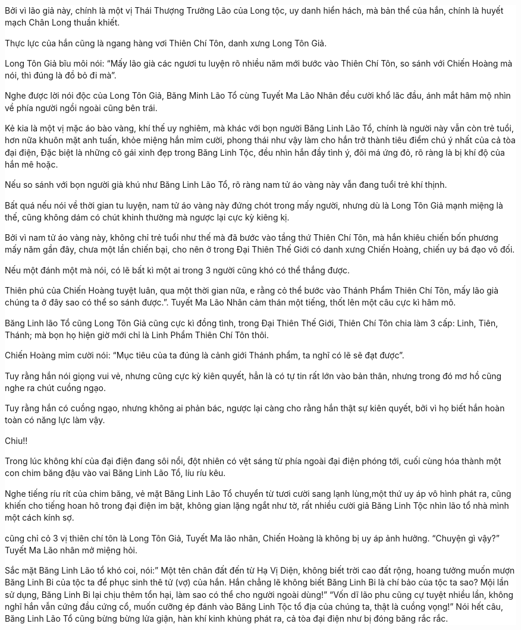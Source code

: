 Bởi vì lão giả này, chính là một vị Thái Thượng Trưởng Lão của Long tộc, uy danh hiển hách, mà bản thể của hắn, chính là huyết mạch Chân Long thuần khiết.

Thực lực của hắn cũng là ngang hàng vơi Thiên Chí Tôn, danh xưng Long Tôn Giả.

Long Tôn Giả bĩu môi nói: “Mấy lão già các ngươi tu luyện rõ nhiều năm mới bước vào Thiên Chí Tôn, so sánh với Chiến Hoàng mà nói, thì đúng là đồ bỏ đi mà”.

Nghe được lời nói độc của Long Tôn Giả, Băng Minh Lão Tổ cùng Tuyết Ma Lão Nhân đều cười khổ lăc đầu, ánh mắt hâm mộ nhìn về phía người ngồi ngoài cũng bên trái.

Kẻ kia là một vị mặc áo bào vàng, khí thế uy nghiêm, mà khác với bọn người Băng Linh Lão Tổ, chính là người này vẫn còn trẻ tuổi, hơn nữa khuôn mặt anh tuấn, khỏe miệng hắn mỉm cười, phong thái như vậy làm cho hắn trở thành tiêu điểm chú ý nhất của cả tòa đại điện, Đặc biệt là những cô gái xinh đẹp trong Băng Linh Tộc, đều nhìn hắn đầy tình ý, đôi má ứng đỏ, rõ ràng là bị khí độ của hắn mê hoặc.

Nếu so sánh với bọn người già khú như Băng Linh Lão Tổ, rõ ràng nam tử áo vàng này vẫn đang tuổi trẻ khí thịnh.

Bất quá nếu nói về thời gian tu luyện, nam tử áo vàng này đứng chót trong mấy người, nhưng dù là Long Tôn Giả mạnh miệng là thế, cũng không dám có chút khinh thường mà ngược lại cực kỳ kiêng kị.

Bởi vì nam tử áo vàng này, không chỉ trẻ tuổi như thế mà đã bước vào tầng thứ Thiên Chí Tôn, mà hắn khiêu chiến bốn phương mấy năm gần đây, chưa một lần chiến bại, cho nên ở trong Đại Thiên Thế Giới có danh xưng Chiến Hoàng, chiến uy bá đạo vô đối.

Nếu một đánh một mà nói, có lẽ bất kì một ai trong 3 người cũng khó có thể thắng được.

Thiên phú của Chiến Hoàng tuyệt luân, qua một thời gian nữa, e rằng cỏ thể bước vào Thánh Phẩm Thiên Chí Tôn, mấy lão già chúng ta ở đây sao có thể so sánh được.”. Tuyết Ma Lão Nhân cảm thán một tiếng, thốt lên một câu cực kì hâm mô.

Băng Linh lão Tổ cũng Long Tôn Giả cũng cực kì đồng tình, trong Đại Thiên Thế Giới, Thiên Chí Tôn chia làm 3 cấp: Linh, Tiên, Thánh; mà bọn họ hiện giờ mới chỉ là Linh Phẩm Thiên Chí Tôn thôi.

Chiến Hoàng mỉm cười nói: “Mục tiêu của ta đúng là cảnh giới Thánh phẩm, ta nghĩ có lẽ sẽ đạt được”.

Tuy rằng hắn nói giọng vui vẻ, nhưng cũng cực kỳ kiên quyết, hẳn là có tự tin rất lớn vào bản thân, nhưng trong đó mơ hồ cũng nghe ra chút cuồng ngạo.

Tuy rằng hắn có cuồng ngạo, nhưng không ai phản bác, ngược lại càng cho rằng hắn thật sự kiên quyết, bởi vì họ biết hắn hoàn toàn có năng lực làm vậy.

Chiu!!

Trong lúc không khí của đại điện đang sôi nổi, đột nhiên có vệt sáng từ phía ngoài đại điện phóng tới, cuối cùng hóa thành một con chim băng đậu vào vai Băng Linh Lão Tổ, líu ríu kêu.

Nghe tiếng ríu rít của chim băng, vẻ mặt Băng Linh Lão Tổ chuyển từ tươi cười sang lạnh lùng,một thứ uy áp vô hình phát ra, cũng khiến cho tiếng hoan hô trong đại điện im bặt, không gian lặng ngắt như tờ, rất nhiều cười giả Băng Linh Tộc nhìn lão tổ nhà mình một cách kính sợ.

cũng chỉ cỏ 3 vị thiên chí tôn là Long Tôn Giả, Tuyết Ma lão nhân, Chiến Hoàng là không bị uy áp ảnh hưởng. “Chuyện gì vậy?” Tuyết Ma Lão nhân mở miệng hỏi.

Sắc mặt Băng Linh Lão tổ khó coi, nói:” Một tên chân đất đến từ Hạ Vị Diện, không biết trời cao đất rộng, hoang tưởng muốn mượn Băng Linh Bi của tộc ta để phục sinh thê tử (vợ) của hắn. Hắn chẳng lẽ không biết Băng Linh Bi là chí bảo của tộc ta sao? Mội lần sử dụng, Băng Linh Bi lại chịu thêm tổn hại, làm sao có thể cho người ngoài dùng!” “Vốn dĩ lão phu cũng cự tuyệt nhiều lần, không nghĩ hắn vẫn cứng đầu cứng cổ, muốn cưỡng ép đánh vào Băng Linh Tộc tổ địa của chúng ta, thật là cuồng vọng!” Nói hết câu, Băng Linh Lão Tổ cũng bừng bừng lửa giận, hàn khí kinh khủng phát ra, cả tòa đại điện như bị đóng băng rắc rắc.
